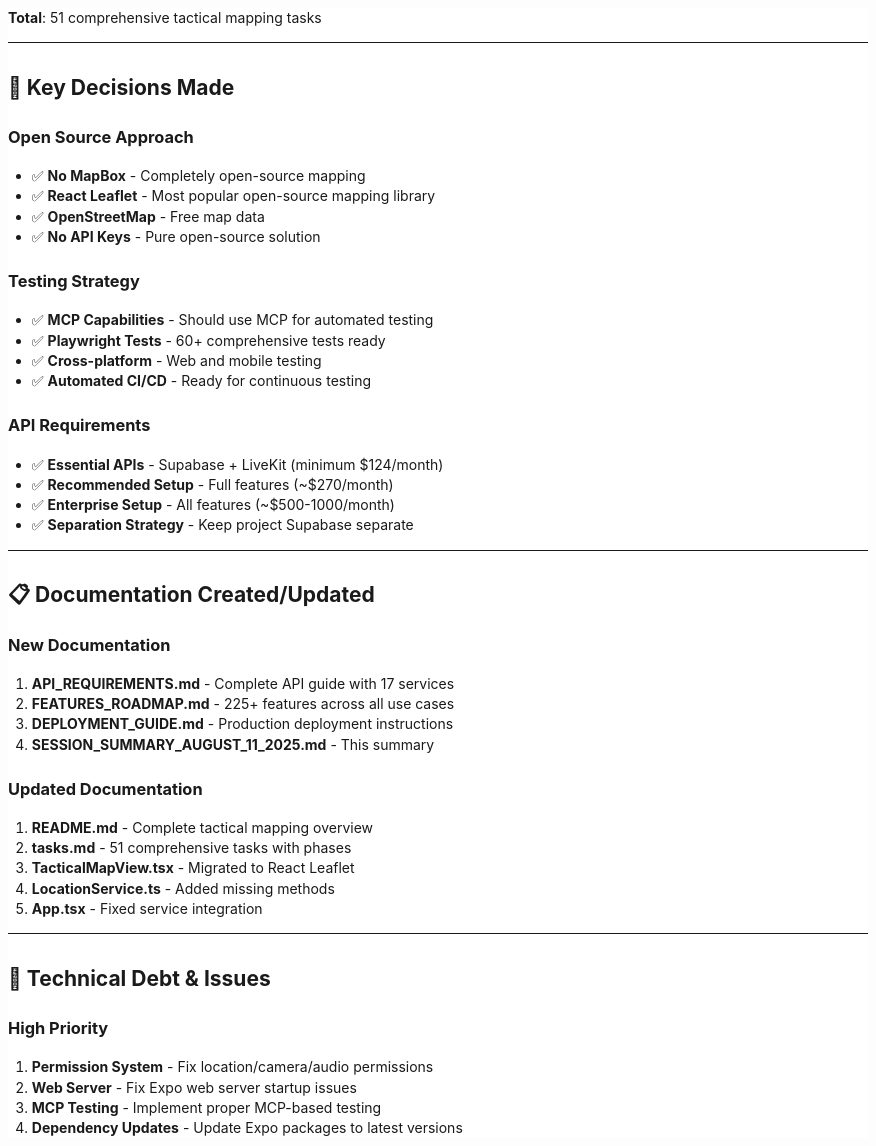 **Total**: 51 comprehensive tactical mapping tasks

---

## 🎯 **Key Decisions Made**

### **Open Source Approach**
- ✅ **No MapBox** - Completely open-source mapping
- ✅ **React Leaflet** - Most popular open-source mapping library
- ✅ **OpenStreetMap** - Free map data
- ✅ **No API Keys** - Pure open-source solution

### **Testing Strategy**
- ✅ **MCP Capabilities** - Should use MCP for automated testing
- ✅ **Playwright Tests** - 60+ comprehensive tests ready
- ✅ **Cross-platform** - Web and mobile testing
- ✅ **Automated CI/CD** - Ready for continuous testing

### **API Requirements**
- ✅ **Essential APIs** - Supabase + LiveKit (minimum $124/month)
- ✅ **Recommended Setup** - Full features (~$270/month)
- ✅ **Enterprise Setup** - All features (~$500-1000/month)
- ✅ **Separation Strategy** - Keep project Supabase separate

---

## 📋 **Documentation Created/Updated**

### **New Documentation**
1. **API_REQUIREMENTS.md** - Complete API guide with 17 services
2. **FEATURES_ROADMAP.md** - 225+ features across all use cases
3. **DEPLOYMENT_GUIDE.md** - Production deployment instructions
4. **SESSION_SUMMARY_AUGUST_11_2025.md** - This summary

### **Updated Documentation**
1. **README.md** - Complete tactical mapping overview
2. **tasks.md** - 51 comprehensive tasks with phases
3. **TacticalMapView.tsx** - Migrated to React Leaflet
4. **LocationService.ts** - Added missing methods
5. **App.tsx** - Fixed service integration

---

## 🔧 **Technical Debt & Issues**

### **High Priority**
1. **Permission System** - Fix location/camera/audio permissions
2. **Web Server** - Fix Expo web server startup issues
3. **MCP Testing** - Implement proper MCP-based testing
4. **Dependency Updates** - Update Expo packages to latest versions

